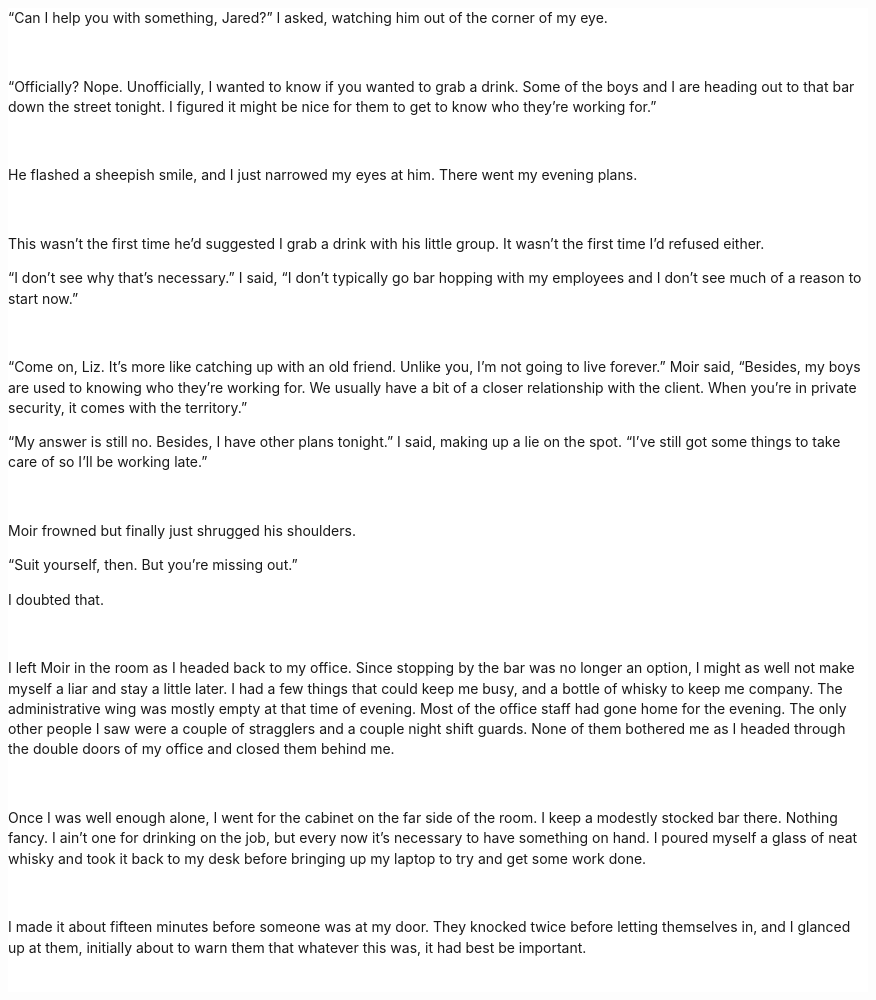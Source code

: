   “Can I help you with something, Jared?” I asked, watching him out of the corner of my eye.

&#x200B;

  “Officially? Nope. Unofficially, I wanted to know if you wanted to grab a drink. Some of the boys and I are heading out to that bar down the street tonight. I figured it might be nice for them to get to know who they’re working for.”

&#x200B;

He flashed a sheepish smile, and I just narrowed my eyes at him. There went my evening plans.

&#x200B;

This wasn’t the first time he’d suggested I grab a drink with his little group. It wasn’t the first time I’d refused either.

  “I don’t see why that’s necessary.” I said, “I don’t typically go bar hopping with my employees and I don’t see much of a reason to start now.”

&#x200B;

  “Come on, Liz. It’s more like catching up with an old friend. Unlike you, I’m not going to live forever.” Moir said, “Besides, my boys are used to knowing who they’re working for. We usually have a bit of a closer relationship with the client. When you’re in private security, it comes with the territory.”

  “My answer is still no. Besides, I have other plans tonight.” I said, making up a lie on the spot. “I’ve still got some things to take care of so I’ll be working late.”

&#x200B;

Moir frowned but finally just shrugged his shoulders.

  “Suit yourself, then. But you’re missing out.”

I doubted that.

&#x200B;

I left Moir in the room as I headed back to my office. Since stopping by the bar was no longer an option, I might as well not make myself a liar and stay a little later. I had a few things that could keep me busy, and a bottle of whisky to keep me company. The administrative wing was mostly empty at that time of evening. Most of the office staff had gone home for the evening. The only other people I saw were a couple of stragglers and a couple night shift guards. None of them bothered me as I headed through the double doors of my office and closed them behind me.

&#x200B;

Once I was well enough alone, I went for the cabinet on the far side of the room. I keep a modestly stocked bar there. Nothing fancy. I ain’t one for drinking on the job, but every now it’s necessary to have something on hand. I poured myself a glass of neat whisky and took it back to my desk before bringing up my laptop to try and get some work done.

&#x200B;

I made it about fifteen minutes before someone was at my door. They knocked twice before letting themselves in, and I glanced up at them, initially about to warn them that whatever this was, it had best be important.

&#x200B;
